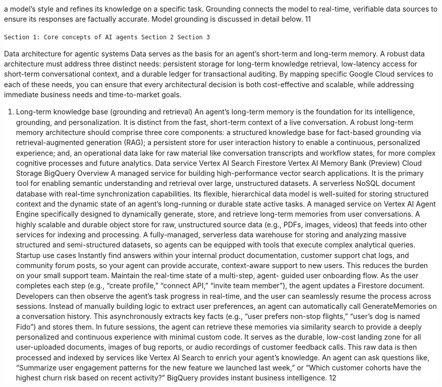 a model’s style and refines its knowledge on a specific task. Grounding connects the model to real-time, verifiable data sources to ensure its responses are factually accurate. Model grounding is discussed
in detail below.
      11

    Section 1: Core concepts of AI agents Section 2 Section 3
 Data architecture for agentic systems
Data serves as the basis for an agent’s short-term and long-term memory. A robust data architecture must address three distinct needs: persistent storage for long-term knowledge retrieval, low-latency access for short-term conversational context, and a durable ledger for transactional auditing. By mapping specific Google Cloud services to each of these needs, you can ensure that every architectural decision is both cost-effective and scalable, while addressing immediate business needs and time-to-market goals.
1. Long-term knowledge base (grounding and retrieval)
An agent’s long-term memory is the foundation for its intelligence, grounding, and personalization. It is distinct from
the fast, short-term context of a live conversation. A robust long-term memory architecture should comprise three core components: a structured knowledge base for fact-based grounding via retrieval-augmented generation (RAG); a persistent store for user interaction history to enable a continuous, personalized experience; and, an operational data lake for raw material like conversation transcripts and workflow states, for more complex cognitive processes and future analytics.
 Data service
Vertex AI Search
Firestore
Vertex AI Memory Bank (Preview)
Cloud Storage
BigQuery
Overview
A managed service for building high-performance vector search applications. It is the primary tool for enabling semantic understanding and retrieval over large, unstructured datasets.
A serverless NoSQL document database with real-time synchronization capabilities. Its flexible, hierarchical data model is well-suited for storing structured context and the dynamic state of an agent’s long-running or durable state active tasks.
A managed service on Vertex AI Agent Engine specifically designed to dynamically generate, store, and retrieve long-term memories from user conversations.
A highly scalable and durable object store for raw, unstructured source data (e.g., PDFs, images, videos) that feeds into other services for indexing and processing.
A fully-managed, serverless data warehouse for storing and analyzing massive structured and semi-structured datasets, so agents can be equipped with tools that execute complex analytical queries.
Startup use cases
Instantly find answers within your internal product documentation, customer support chat logs, and community forum posts, so your agent can provide accurate, context-aware support to new users.
This reduces the burden on your small support team.
Maintain the real-time state of a multi-step, agent- guided user onboarding flow. As the user completes each step (e.g., “create profile,” “connect API,” “invite team member”), the agent updates a Firestore document. Developers can then observe the agent’s task progress in real-time, and the user can seamlessly resume the process across sessions.
Instead of manually building logic to extract user preferences, an agent can automatically call GenerateMemories on a conversation history.
This asynchronously extracts key facts (e.g., “user prefers non-stop flights,” “user’s dog is named Fido”) and stores them. In future sessions, the agent can retrieve these memories via similarity search to provide a deeply personalized and continuous experience with minimal custom code.
It serves as the durable, low-cost landing zone for all user-uploaded documents, images of bug reports,
or audio recordings of customer feedback calls. This raw data is then processed and indexed by services like Vertex AI Search to enrich your agent’s knowledge.
An agent can ask questions like, “Summarize user engagement patterns for the new feature we launched last week,” or “Which customer cohorts have the highest churn risk based on recent activity?” BigQuery provides instant business intelligence.
                  12
